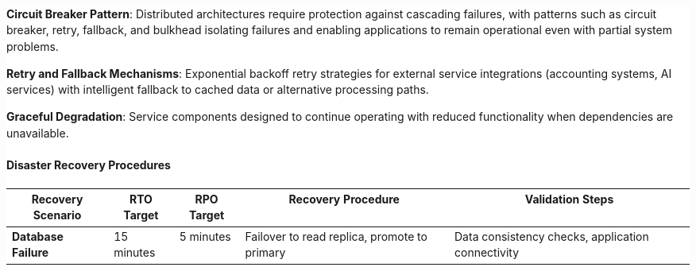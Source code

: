 **Circuit Breaker Pattern**: Distributed architectures require protection against cascading failures, with patterns such as circuit breaker, retry, fallback, and bulkhead isolating failures and enabling applications to remain operational even with partial system problems.

**Retry and Fallback Mechanisms**: Exponential backoff retry strategies for external service integrations (accounting systems, AI services) with intelligent fallback to cached data or alternative processing paths.

**Graceful Degradation**: Service components designed to continue operating with reduced functionality when dependencies are unavailable.

#### Disaster Recovery Procedures

| Recovery Scenario | RTO Target | RPO Target | Recovery Procedure | Validation Steps |
|---|---|---|---|---|
| **Database Failure** | 15 minutes | 5 minutes | Failover to read replica, promote to primary | Data consistency checks, application connectivity |

